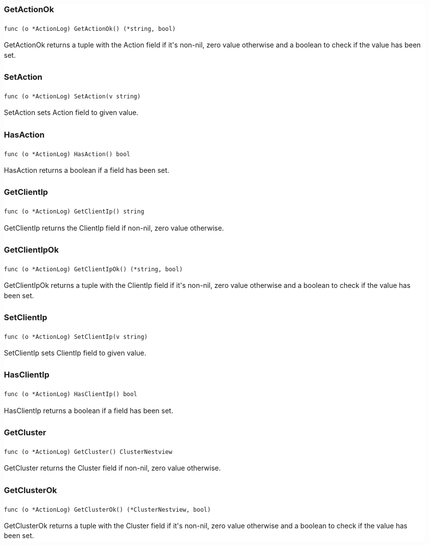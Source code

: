 ### GetActionOk

`func (o *ActionLog) GetActionOk() (*string, bool)`

GetActionOk returns a tuple with the Action field if it's non-nil, zero value otherwise
and a boolean to check if the value has been set.

### SetAction

`func (o *ActionLog) SetAction(v string)`

SetAction sets Action field to given value.

### HasAction

`func (o *ActionLog) HasAction() bool`

HasAction returns a boolean if a field has been set.

### GetClientIp

`func (o *ActionLog) GetClientIp() string`

GetClientIp returns the ClientIp field if non-nil, zero value otherwise.

### GetClientIpOk

`func (o *ActionLog) GetClientIpOk() (*string, bool)`

GetClientIpOk returns a tuple with the ClientIp field if it's non-nil, zero value otherwise
and a boolean to check if the value has been set.

### SetClientIp

`func (o *ActionLog) SetClientIp(v string)`

SetClientIp sets ClientIp field to given value.

### HasClientIp

`func (o *ActionLog) HasClientIp() bool`

HasClientIp returns a boolean if a field has been set.

### GetCluster

`func (o *ActionLog) GetCluster() ClusterNestview`

GetCluster returns the Cluster field if non-nil, zero value otherwise.

### GetClusterOk

`func (o *ActionLog) GetClusterOk() (*ClusterNestview, bool)`

GetClusterOk returns a tuple with the Cluster field if it's non-nil, zero value otherwise
and a boolean to check if the value has been set.

